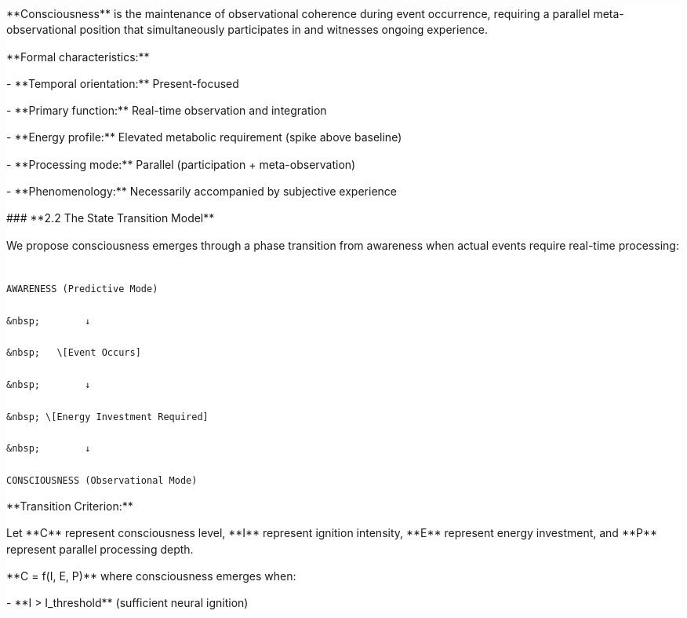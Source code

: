

\*\*Consciousness\*\* is the maintenance of observational coherence during event occurrence, requiring a parallel meta-observational position that simultaneously participates in and witnesses ongoing experience.



\*\*Formal characteristics:\*\*

\- \*\*Temporal orientation:\*\* Present-focused

\- \*\*Primary function:\*\* Real-time observation and integration

\- \*\*Energy profile:\*\* Elevated metabolic requirement (spike above baseline)

\- \*\*Processing mode:\*\* Parallel (participation + meta-observation)

\- \*\*Phenomenology:\*\* Necessarily accompanied by subjective experience



\### \*\*2.2 The State Transition Model\*\*



We propose consciousness emerges through a phase transition from awareness when actual events require real-time processing:



```

AWARENESS (Predictive Mode)

&nbsp;        ↓

&nbsp;   \[Event Occurs]

&nbsp;        ↓

&nbsp; \[Energy Investment Required]

&nbsp;        ↓

CONSCIOUSNESS (Observational Mode)

```



\*\*Transition Criterion:\*\*



Let \*\*C\*\* represent consciousness level, \*\*I\*\* represent ignition intensity, \*\*E\*\* represent energy investment, and \*\*P\*\* represent parallel processing depth.



\*\*C = f(I, E, P)\*\* where consciousness emerges when:



\- \*\*I > I\_threshold\*\* (sufficient neural ignition)
